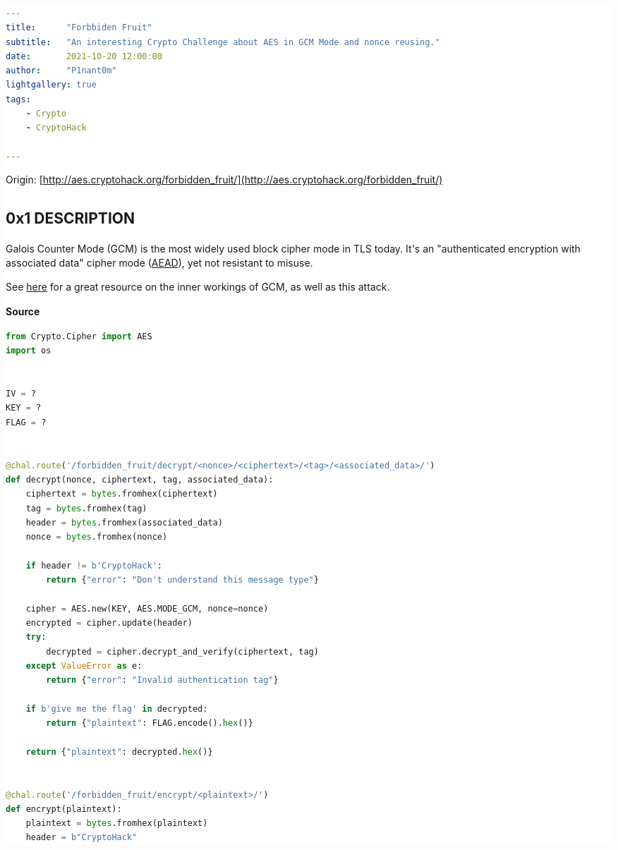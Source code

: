 ```yaml
---
title:      "Forbbiden Fruit"
subtitle:   "An interesting Crypto Challenge about AES in GCM Mode and nonce reusing."
date:       2021-10-20 12:00:00
author:     "P1nant0m"
lightgallery: true
tags:
    - Crypto
    - CryptoHack

---
```


Origin: [http://aes.cryptohack.org/forbidden_fruit/](http://aes.cryptohack.org/forbidden_fruit/)

## 0x1 DESCRIPTION

Galois Counter Mode (GCM) is the most widely used block cipher mode in TLS today. It's an "authenticated encryption with associated data" cipher mode ([AEAD](https://en.wikipedia.org/wiki/Authenticated_encryption)), yet not resistant to misuse.

See [here](https://toadstyle.org/cryptopals/63.txt) for a great resource on the inner workings of GCM, as well as this attack.

**Source**

```python
from Crypto.Cipher import AES
import os


IV = ?
KEY = ?
FLAG = ?


@chal.route('/forbidden_fruit/decrypt/<nonce>/<ciphertext>/<tag>/<associated_data>/')
def decrypt(nonce, ciphertext, tag, associated_data):
    ciphertext = bytes.fromhex(ciphertext)
    tag = bytes.fromhex(tag)
    header = bytes.fromhex(associated_data)
    nonce = bytes.fromhex(nonce)

    if header != b'CryptoHack':
        return {"error": "Don't understand this message type"}

    cipher = AES.new(KEY, AES.MODE_GCM, nonce=nonce)
    encrypted = cipher.update(header)
    try:
        decrypted = cipher.decrypt_and_verify(ciphertext, tag)
    except ValueError as e:
        return {"error": "Invalid authentication tag"}

    if b'give me the flag' in decrypted:
        return {"plaintext": FLAG.encode().hex()}

    return {"plaintext": decrypted.hex()}


@chal.route('/forbidden_fruit/encrypt/<plaintext>/')
def encrypt(plaintext):
    plaintext = bytes.fromhex(plaintext)
    header = b"CryptoHack"

```